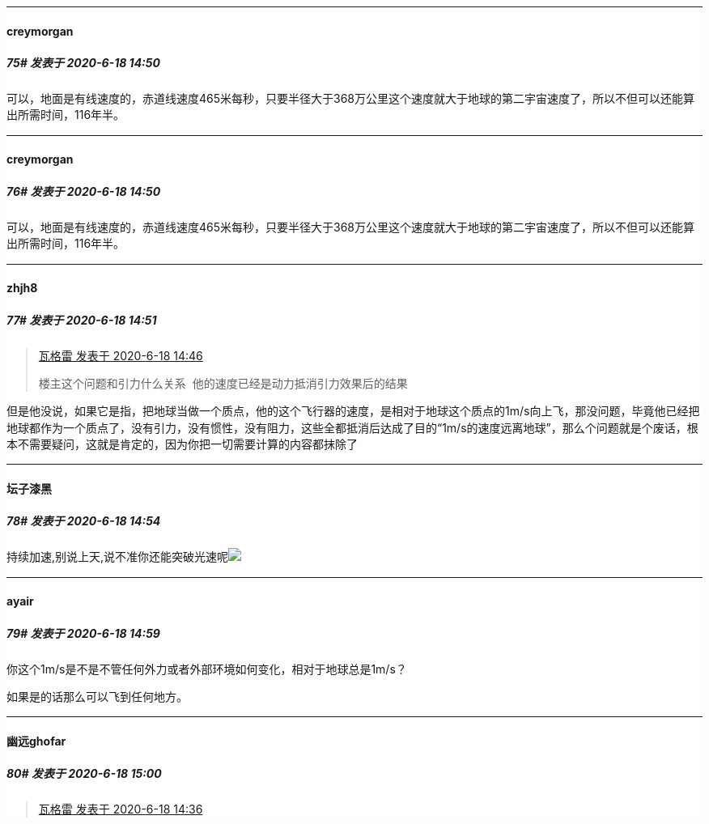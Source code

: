 -----

####  creymorgan  
##### 75#       发表于 2020-6-18 14:50


可以，地面是有线速度的，赤道线速度465米每秒，只要半径大于368万公里这个速度就大于地球的第二宇宙速度了，所以不但可以还能算出所需时间，116年半。


-----

####  creymorgan  
##### 76#       发表于 2020-6-18 14:50


可以，地面是有线速度的，赤道线速度465米每秒，只要半径大于368万公里这个速度就大于地球的第二宇宙速度了，所以不但可以还能算出所需时间，116年半。


-----

####  zhjh8  
##### 77#       发表于 2020-6-18 14:51


<blockquote><a href="httphttps://bbs.saraba1st.com/2b/forum.php?mod=redirect&amp;goto=findpost&amp;pid=47850871&amp;ptid=1942439" target="_blank">瓦格雷 发表于 2020-6-18 14:46</a>

楼主这个问题和引力什么关系  他的速度已经是动力抵消引力效果后的结果</blockquote>
但是他没说，如果它是指，把地球当做一个质点，他的这个飞行器的速度，是相对于地球这个质点的1m/s向上飞，那没问题，毕竟他已经把地球都作为一个质点了，没有引力，没有惯性，没有阻力，这些全都抵消后达成了目的“1m/s的速度远离地球”，那么个问题就是个废话，根本不需要疑问，这就是肯定的，因为你把一切需要计算的内容都抹除了


-----

####  坛子漆黑  
##### 78#       发表于 2020-6-18 14:54


持续加速,别说上天,说不准你还能突破光速呢<img src="https://static.saraba1st.com/image/smiley/face2017/067.png" referrerpolicy="no-referrer">


-----

####  ayair  
##### 79#       发表于 2020-6-18 14:59


你这个1m/s是不是不管任何外力或者外部环境如何变化，相对于地球总是1m/s？

如果是的话那么可以飞到任何地方。


-----

####  幽远ghofar  
##### 80#       发表于 2020-6-18 15:00


<blockquote><a href="httphttps://bbs.saraba1st.com/2b/forum.php?mod=redirect&amp;goto=findpost&amp;pid=47850742&amp;ptid=1942439" target="_blank">瓦格雷 发表于 2020-6-18 14:36</a>

